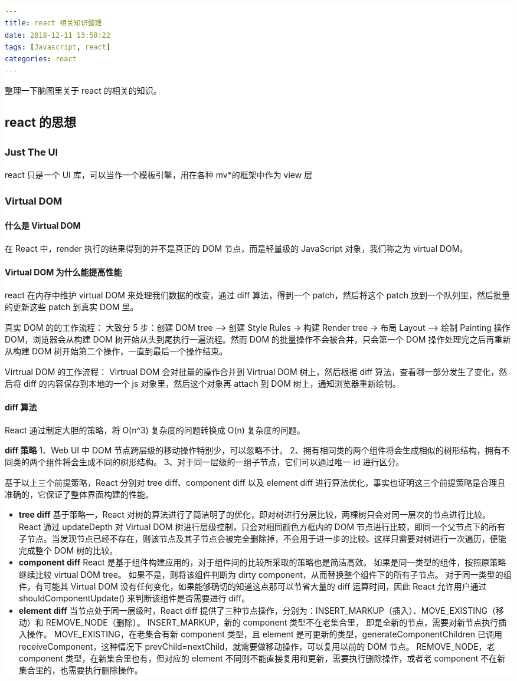 ```yaml
---
title: react 相关知识整理
date: 2018-12-11 13:50:22
tags: [Javascript, react]
categories: react
---
```


整理一下脑图里关于 react 的相关的知识。

## react 的思想

### Just The UI

react 只是一个 UI 库，可以当作一个模板引擎，用在各种 mv\*的框架中作为 view 层

### Virtual DOM

#### 什么是 Virtual DOM

在 React 中，render 执行的结果得到的并不是真正的 DOM 节点，而是轻量级的 JavaScript 对象，我们称之为 virtual DOM。

#### Virtual DOM 为什么能提高性能

react 在内存中维护 virtual DOM 来处理我们数据的改变，通过 diff 算法，得到一个 patch，然后将这个 patch 放到一个队列里，然后批量的更新这些 patch 到真实 DOM 里。

真实 DOM 的的工作流程：
大致分 5 步：创建 DOM tree –> 创建 Style Rules -> 构建 Render tree -> 布局 Layout –> 绘制 Painting
操作 DOM，浏览器会从构建 DOM 树开始从头到尾执行一遍流程。然而 DOM 的批量操作不会被合并，只会第一个 DOM 操作处理完之后再重新从构建 DOM 树开始第二个操作，一直到最后一个操作结束。

Virtrual DOM 的工作流程：
Virtrual DOM 会对批量的操作合并到 Virtrual DOM 树上，然后根据 diff 算法，查看哪一部分发生了变化，然后将 diff 的内容保存到本地的一个 js 对象里，然后这个对象再 attach 到 DOM 树上，通知浏览器重新绘制。

#### diff 算法

React 通过制定大胆的策略，将 O(n^3) 复杂度的问题转换成 O(n) 复杂度的问题。

**diff 策略**
1、Web UI 中 DOM 节点跨层级的移动操作特别少，可以忽略不计。
2、拥有相同类的两个组件将会生成相似的树形结构，拥有不同类的两个组件将会生成不同的树形结构。
3、对于同一层级的一组子节点，它们可以通过唯一 id 进行区分。

基于以上三个前提策略，React 分别对 tree diff、component diff 以及 element diff 进行算法优化，事实也证明这三个前提策略是合理且准确的，它保证了整体界面构建的性能。

- **tree diff**
  基于策略一，React 对树的算法进行了简洁明了的优化，即对树进行分层比较，两棵树只会对同一层次的节点进行比较。
  React 通过 updateDepth 对 Virtual DOM 树进行层级控制，只会对相同颜色方框内的 DOM 节点进行比较，即同一个父节点下的所有子节点。当发现节点已经不存在，则该节点及其子节点会被完全删除掉，不会用于进一步的比较。这样只需要对树进行一次遍历，便能完成整个 DOM 树的比较。
- **component diff**
  React 是基于组件构建应用的，对于组件间的比较所采取的策略也是简洁高效。
  如果是同一类型的组件，按照原策略继续比较 virtual DOM tree。
  如果不是，则将该组件判断为 dirty component，从而替换整个组件下的所有子节点。
  对于同一类型的组件，有可能其 Virtual DOM 没有任何变化，如果能够确切的知道这点那可以节省大量的 diff 运算时间，因此 React 允许用户通过 shouldComponentUpdate() 来判断该组件是否需要进行 diff。
- **element diff**
  当节点处于同一层级时，React diff 提供了三种节点操作，分别为：INSERT_MARKUP（插入）、MOVE_EXISTING（移动）和 REMOVE_NODE（删除）。
  INSERT_MARKUP，新的 component 类型不在老集合里， 即是全新的节点，需要对新节点执行插入操作。
  MOVE_EXISTING，在老集合有新 component 类型，且 element 是可更新的类型，generateComponentChildren 已调用 receiveComponent，这种情况下 prevChild=nextChild，就需要做移动操作，可以复用以前的 DOM 节点。
  REMOVE_NODE，老 component 类型，在新集合里也有，但对应的 element 不同则不能直接复用和更新，需要执行删除操作，或者老 component 不在新集合里的，也需要执行删除操作。
